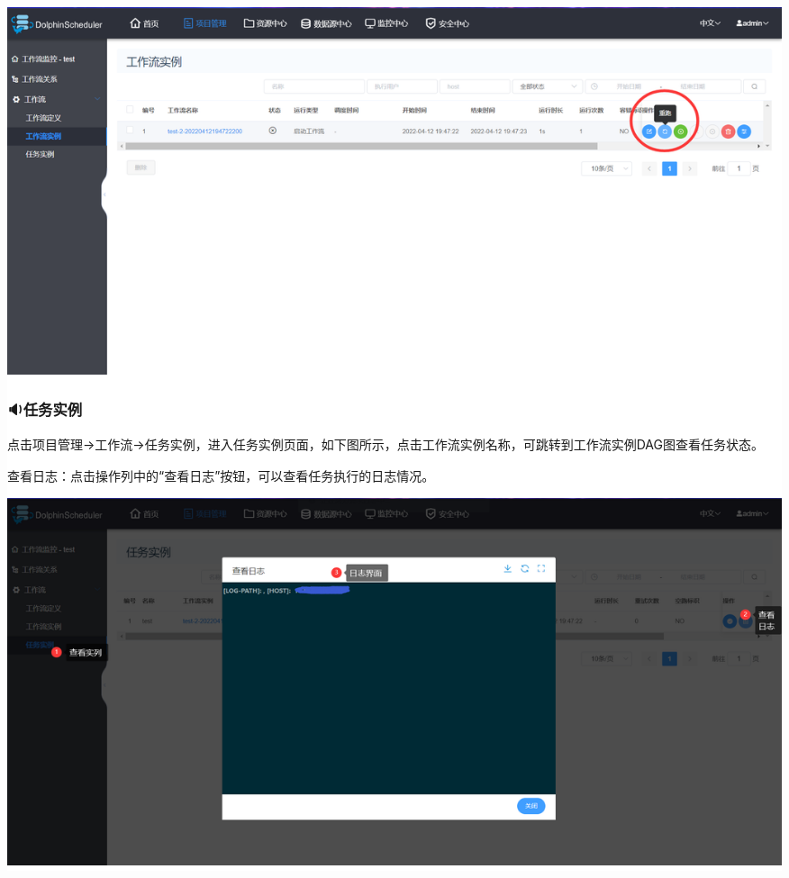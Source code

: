 ![1649766666897](Images/1649766666897.png)

### 🔉任务实例

点击项目管理->工作流->任务实例，进入任务实例页面，如下图所示，点击工作流实例名称，可跳转到工作流实例DAG图查看任务状态。 

查看日志：点击操作列中的“查看日志”按钮，可以查看任务执行的日志情况。 

![1649766777142](Images/1649766777142.png)

